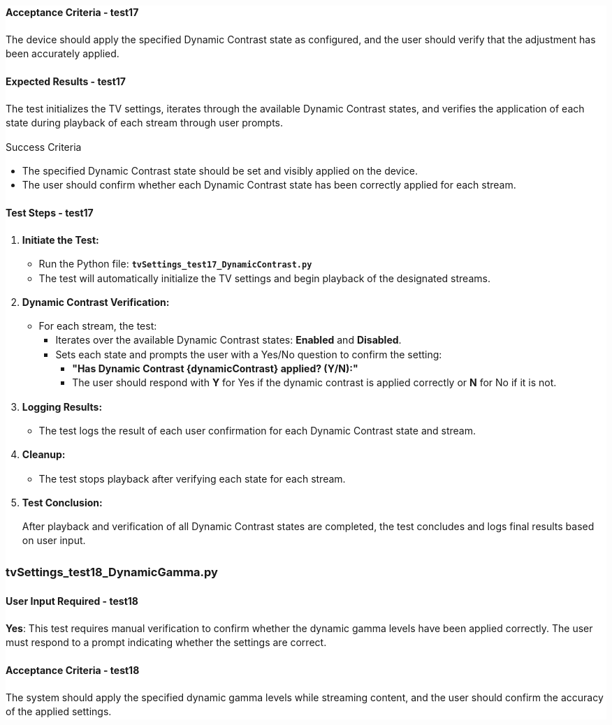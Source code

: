 #### Acceptance Criteria - test17

The device should apply the specified Dynamic Contrast state as configured, and the user should verify that the adjustment has been accurately applied.

#### Expected Results - test17

The test initializes the TV settings, iterates through the available Dynamic Contrast states, and verifies the application of each state during playback of each stream through user prompts.

Success Criteria

- The specified Dynamic Contrast state should be set and visibly applied on the device.
- The user should confirm whether each Dynamic Contrast state has been correctly applied for each stream.

#### Test Steps - test17

1. **Initiate the Test:**

   - Run the Python file: **`tvSettings_test17_DynamicContrast.py`**
   - The test will automatically initialize the TV settings and begin playback of the designated streams.

2. **Dynamic Contrast Verification:**

   - For each stream, the test:
     - Iterates over the available Dynamic Contrast states: **Enabled** and **Disabled**.
     - Sets each state and prompts the user with a Yes/No question to confirm the setting:
       - **"Has Dynamic Contrast {dynamicContrast} applied? (Y/N):"**
       - The user should respond with **Y** for Yes if the dynamic contrast is applied correctly or **N** for No if it is not.

3. **Logging Results:**

   - The test logs the result of each user confirmation for each Dynamic Contrast state and stream.

4. **Cleanup:**

   - The test stops playback after verifying each state for each stream.

5. **Test Conclusion:**

   After playback and verification of all Dynamic Contrast states are completed, the test concludes and logs final results based on user input.

### tvSettings_test18_DynamicGamma.py

#### User Input Required - test18

**Yes**: This test requires manual verification to confirm whether the dynamic gamma levels have been applied correctly. The user must respond to a prompt indicating whether the settings are correct.

#### Acceptance Criteria - test18

The system should apply the specified dynamic gamma levels while streaming content, and the user should confirm the accuracy of the applied settings.
